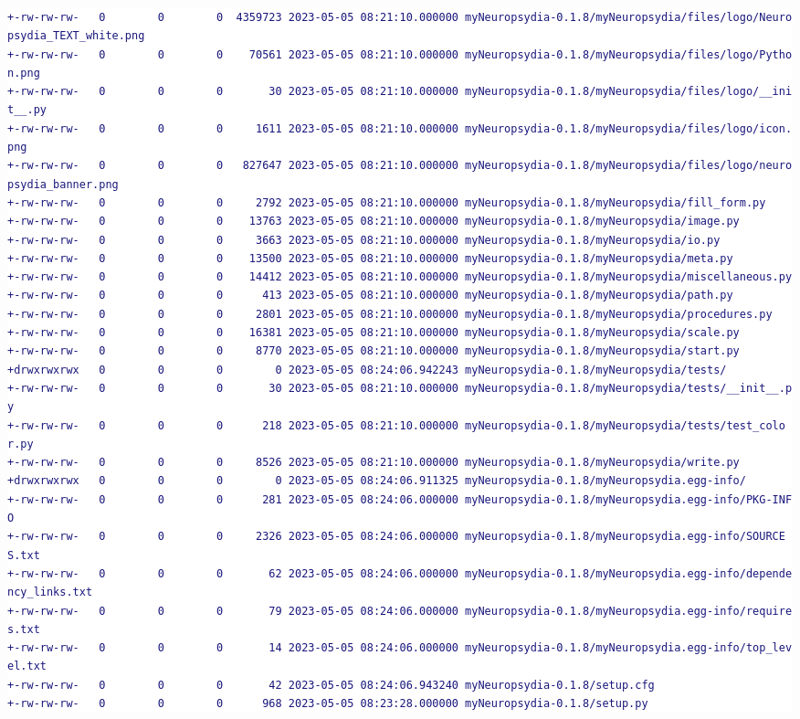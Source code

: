 ```diff
+-rw-rw-rw-   0        0        0  4359723 2023-05-05 08:21:10.000000 myNeuropsydia-0.1.8/myNeuropsydia/files/logo/Neuropsydia_TEXT_white.png
+-rw-rw-rw-   0        0        0    70561 2023-05-05 08:21:10.000000 myNeuropsydia-0.1.8/myNeuropsydia/files/logo/Python.png
+-rw-rw-rw-   0        0        0       30 2023-05-05 08:21:10.000000 myNeuropsydia-0.1.8/myNeuropsydia/files/logo/__init__.py
+-rw-rw-rw-   0        0        0     1611 2023-05-05 08:21:10.000000 myNeuropsydia-0.1.8/myNeuropsydia/files/logo/icon.png
+-rw-rw-rw-   0        0        0   827647 2023-05-05 08:21:10.000000 myNeuropsydia-0.1.8/myNeuropsydia/files/logo/neuropsydia_banner.png
+-rw-rw-rw-   0        0        0     2792 2023-05-05 08:21:10.000000 myNeuropsydia-0.1.8/myNeuropsydia/fill_form.py
+-rw-rw-rw-   0        0        0    13763 2023-05-05 08:21:10.000000 myNeuropsydia-0.1.8/myNeuropsydia/image.py
+-rw-rw-rw-   0        0        0     3663 2023-05-05 08:21:10.000000 myNeuropsydia-0.1.8/myNeuropsydia/io.py
+-rw-rw-rw-   0        0        0    13500 2023-05-05 08:21:10.000000 myNeuropsydia-0.1.8/myNeuropsydia/meta.py
+-rw-rw-rw-   0        0        0    14412 2023-05-05 08:21:10.000000 myNeuropsydia-0.1.8/myNeuropsydia/miscellaneous.py
+-rw-rw-rw-   0        0        0      413 2023-05-05 08:21:10.000000 myNeuropsydia-0.1.8/myNeuropsydia/path.py
+-rw-rw-rw-   0        0        0     2801 2023-05-05 08:21:10.000000 myNeuropsydia-0.1.8/myNeuropsydia/procedures.py
+-rw-rw-rw-   0        0        0    16381 2023-05-05 08:21:10.000000 myNeuropsydia-0.1.8/myNeuropsydia/scale.py
+-rw-rw-rw-   0        0        0     8770 2023-05-05 08:21:10.000000 myNeuropsydia-0.1.8/myNeuropsydia/start.py
+drwxrwxrwx   0        0        0        0 2023-05-05 08:24:06.942243 myNeuropsydia-0.1.8/myNeuropsydia/tests/
+-rw-rw-rw-   0        0        0       30 2023-05-05 08:21:10.000000 myNeuropsydia-0.1.8/myNeuropsydia/tests/__init__.py
+-rw-rw-rw-   0        0        0      218 2023-05-05 08:21:10.000000 myNeuropsydia-0.1.8/myNeuropsydia/tests/test_color.py
+-rw-rw-rw-   0        0        0     8526 2023-05-05 08:21:10.000000 myNeuropsydia-0.1.8/myNeuropsydia/write.py
+drwxrwxrwx   0        0        0        0 2023-05-05 08:24:06.911325 myNeuropsydia-0.1.8/myNeuropsydia.egg-info/
+-rw-rw-rw-   0        0        0      281 2023-05-05 08:24:06.000000 myNeuropsydia-0.1.8/myNeuropsydia.egg-info/PKG-INFO
+-rw-rw-rw-   0        0        0     2326 2023-05-05 08:24:06.000000 myNeuropsydia-0.1.8/myNeuropsydia.egg-info/SOURCES.txt
+-rw-rw-rw-   0        0        0       62 2023-05-05 08:24:06.000000 myNeuropsydia-0.1.8/myNeuropsydia.egg-info/dependency_links.txt
+-rw-rw-rw-   0        0        0       79 2023-05-05 08:24:06.000000 myNeuropsydia-0.1.8/myNeuropsydia.egg-info/requires.txt
+-rw-rw-rw-   0        0        0       14 2023-05-05 08:24:06.000000 myNeuropsydia-0.1.8/myNeuropsydia.egg-info/top_level.txt
+-rw-rw-rw-   0        0        0       42 2023-05-05 08:24:06.943240 myNeuropsydia-0.1.8/setup.cfg
+-rw-rw-rw-   0        0        0      968 2023-05-05 08:23:28.000000 myNeuropsydia-0.1.8/setup.py
```
